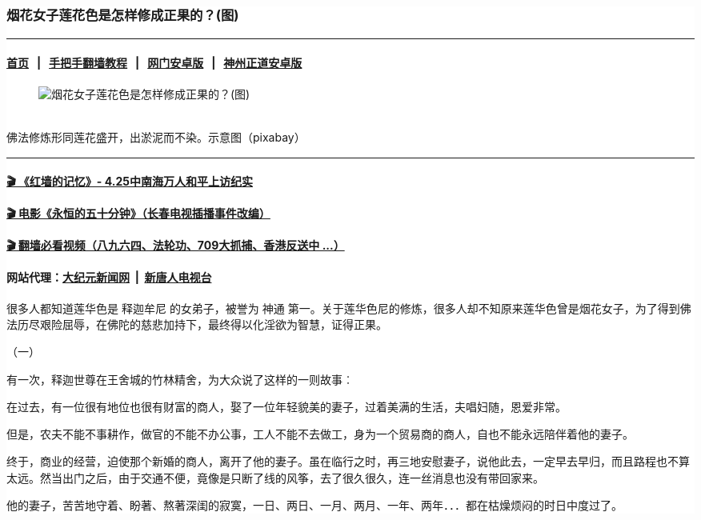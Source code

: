 ### 烟花女子莲花色是怎样修成正果的？(图)
------------------------

#### [首页](https://github.com/gfw-breaker/banned-news2/blob/master/README.md) &nbsp;&nbsp;|&nbsp;&nbsp; [手把手翻墙教程](https://github.com/gfw-breaker/guides/wiki) &nbsp;&nbsp;|&nbsp;&nbsp; [网门安卓版](https://github.com/oGate2/oGate) &nbsp;&nbsp;|&nbsp;&nbsp; [神州正道安卓版](https://github.com/SzzdOgate/update) 



<div><div class="featured_image">
 <figure>
  <img alt="烟花女子莲花色是怎样修成正果的？(图)" src="https://i.ntdtv.com/assets/uploads/2020/06/2018-05-18_114147.jpg"/>
 </figure><br/>
 <span class="caption">
  佛法修炼形同莲花盛开，出淤泥而不染。示意图（pixabay）
 </span>
</div>
</div><hr/>

#### [ 🎬  《红墙的记忆》- 4.25中南海万人和平上访纪实](http://158.247.206.97:10000/videos/legend/425.html)

#### [ 🎬  电影《永恒的五十分钟》（长春电视插播事件改编） ](http://158.247.206.97:10000/videos/news/ComingForYou-2.html)

#### [ 🎬  翻墙必看视频（八九六四、法轮功、709大抓捕、香港反送中 ...）](https://github.com/gfw-breaker/banned-news2/blob/master/pages/link4.md)

#### 网站代理：[大纪元新闻网](http://158.247.194.169:10080/gb/) &nbsp;|&nbsp; [新唐人电视台](http://158.247.194.169:8808/gb/)

<div><div class="post_content" itemprop="articleBody">
 <p>
  很多人都知道莲华色是
  <ok href="https://www.ntdtv.com/gb/释迦牟尼.htm">
   释迦牟尼
  </ok>
  的女弟子，被誉为
  <ok href="https://www.ntdtv.com/gb/神通.htm">
   神通
  </ok>
  第一。关于莲华色尼的修炼，很多人却不知原来莲华色曾是烟花女子，为了得到佛法历尽艰险屈辱，在佛陀的慈悲加持下，最终得以化淫欲为智慧，证得正果。
 </p>
 <p>
  （一）
 </p>
 <p>
  有一次，释迦世尊在王舍城的竹林精舍，为大众说了这样的一则故事︰
 </p>
 <p>
  在过去，有一位很有地位也很有财富的商人，娶了一位年轻貌美的妻子，过着美满的生活，夫唱妇随，恩爱非常。
 </p>
 <p>
  但是，农夫不能不事耕作，做官的不能不办公事，工人不能不去做工，身为一个贸易商的商人，自也不能永远陪伴着他的妻子。
 </p>
 <p>
  终于，商业的经营，迫使那个新婚的商人，离开了他的妻子。虽在临行之时，再三地安慰妻子，说他此去，一定早去早归，而且路程也不算太远。然当出门之后，由于交通不便，竟像是只断了线的风筝，去了很久很久，连一丝消息也没有带回家来。
 </p>
 <p>
  他的妻子，苦苦地守着、盼著、熬著深闺的寂寞，一日、两日、一月、两月、一年、两年．．．都在枯燥烦闷的时日中度过了。
 </p>